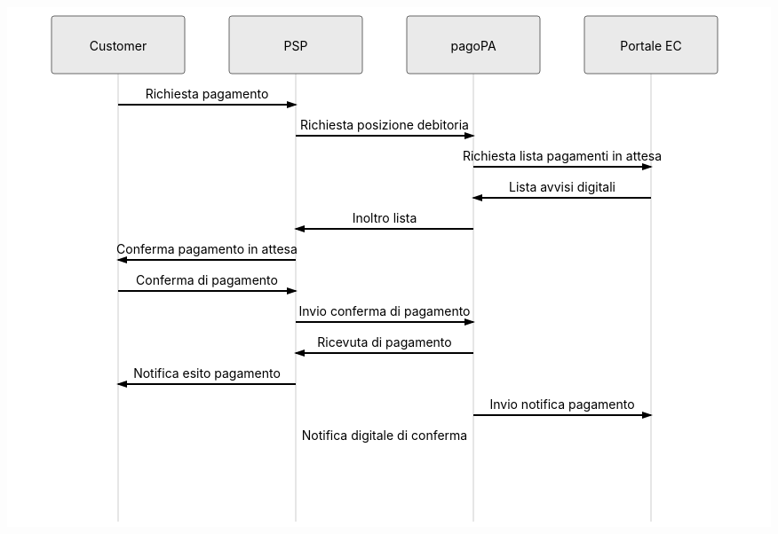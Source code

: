 <div class="mermaid"><svg xmlns="http://www.w3.org/2000/svg" id="mermaid-svg-m9Yf0MAFUiULfWHP" height="100%" width="100%" style="max-width:850px;" viewBox="-50 -10 850 581"><g></g><g><line id="actor4" x1="75" y1="5" x2="75" y2="570" class="actor-line" stroke-width="0.5px" stroke="#999"></line><rect x="0" y="0" fill="#eaeaea" stroke="#666" width="150" height="65" rx="3" ry="3" class="actor"></rect><text x="75" y="32.5" dominant-baseline="central" alignment-baseline="central" class="actor" style="text-anchor: middle;"><tspan x="75" dy="0">Customer</tspan></text></g><g><line id="actor5" x1="275" y1="5" x2="275" y2="570" class="actor-line" stroke-width="0.5px" stroke="#999"></line><rect x="200" y="0" fill="#eaeaea" stroke="#666" width="150" height="65" rx="3" ry="3" class="actor"></rect><text x="275" y="32.5" dominant-baseline="central" alignment-baseline="central" class="actor" style="text-anchor: middle;"><tspan x="275" dy="0">PSP</tspan></text></g><g><line id="actor6" x1="475" y1="5" x2="475" y2="570" class="actor-line" stroke-width="0.5px" stroke="#999"></line><rect x="400" y="0" fill="#eaeaea" stroke="#666" width="150" height="65" rx="3" ry="3" class="actor"></rect><text x="475" y="32.5" dominant-baseline="central" alignment-baseline="central" class="actor" style="text-anchor: middle;"><tspan x="475" dy="0">pagoPA</tspan></text></g><g><line id="actor7" x1="675" y1="5" x2="675" y2="570" class="actor-line" stroke-width="0.5px" stroke="#999"></line><rect x="600" y="0" fill="#eaeaea" stroke="#666" width="150" height="65" rx="3" ry="3" class="actor"></rect><text x="675" y="32.5" dominant-baseline="central" alignment-baseline="central" class="actor" style="text-anchor: middle;"><tspan x="675" dy="0">Portale EC</tspan></text></g><defs><marker id="arrowhead" refX="5" refY="2" markerWidth="6" markerHeight="4" orient="auto"><path d="M 0,0 V 4 L6,2 Z"></path></marker></defs><defs><marker id="crosshead" markerWidth="15" markerHeight="8" orient="auto" refX="16" refY="4"><path fill="black" stroke="#000000" stroke-width="1px" d="M 9,2 V 6 L16,4 Z" style="stroke-dasharray: 0, 0;"></path><path fill="none" stroke="#000000" stroke-width="1px" d="M 0,1 L 6,7 M 6,1 L 0,7" style="stroke-dasharray: 0, 0;"></path></marker></defs><g><text x="175" y="93" class="messageText" style="text-anchor: middle;">Richiesta pagamento</text><line x1="75" y1="100" x2="275" y2="100" class="messageLine0" stroke-width="2" stroke="black" marker-end="url(#arrowhead)" style="fill: none;"></line></g><g><text x="375" y="128" class="messageText" style="text-anchor: middle;">Richiesta posizione debitoria</text><line x1="275" y1="135" x2="475" y2="135" class="messageLine0" stroke-width="2" stroke="black" marker-end="url(#arrowhead)" style="fill: none;"></line></g><g><text x="575" y="163" class="messageText" style="text-anchor: middle;">Richiesta lista pagamenti in attesa</text><line x1="475" y1="170" x2="675" y2="170" class="messageLine0" stroke-width="2" stroke="black" marker-end="url(#arrowhead)" style="fill: none;"></line></g><g><text x="575" y="198" class="messageText" style="text-anchor: middle;">Lista avvisi digitali</text><line x1="675" y1="205" x2="475" y2="205" class="messageLine0" stroke-width="2" stroke="black" marker-end="url(#arrowhead)" style="fill: none;"></line></g><g><text x="375" y="233" class="messageText" style="text-anchor: middle;">Inoltro lista</text><line x1="475" y1="240" x2="275" y2="240" class="messageLine0" stroke-width="2" stroke="black" marker-end="url(#arrowhead)" style="fill: none;"></line></g><g><text x="175" y="268" class="messageText" style="text-anchor: middle;">Conferma pagamento in attesa</text><line x1="275" y1="275" x2="75" y2="275" class="messageLine0" stroke-width="2" stroke="black" marker-end="url(#arrowhead)" style="fill: none;"></line></g><g><text x="175" y="303" class="messageText" style="text-anchor: middle;">Conferma di pagamento</text><line x1="75" y1="310" x2="275" y2="310" class="messageLine0" stroke-width="2" stroke="black" marker-end="url(#arrowhead)" style="fill: none;"></line></g><g><text x="375" y="338" class="messageText" style="text-anchor: middle;">Invio conferma di pagamento</text><line x1="275" y1="345" x2="475" y2="345" class="messageLine0" stroke-width="2" stroke="black" marker-end="url(#arrowhead)" style="fill: none;"></line></g><g><text x="375" y="373" class="messageText" style="text-anchor: middle;">Ricevuta di pagamento</text><line x1="475" y1="380" x2="275" y2="380" class="messageLine0" stroke-width="2" stroke="black" marker-end="url(#arrowhead)" style="fill: none;"></line></g><g><text x="175" y="408" class="messageText" style="text-anchor: middle;">Notifica esito pagamento</text><line x1="275" y1="415" x2="75" y2="415" class="messageLine0" stroke-width="2" stroke="black" marker-end="url(#arrowhead)" style="fill: none;"></line></g><g><text x="575" y="443" class="messageText" style="text-anchor: middle;">Invio notifica pagamento</text><line x1="475" y1="450" x2="675" y2="450" class="messageLine0" stroke-width="2" stroke="black" marker-end="url(#arrowhead)" style="fill: none;"></line></g><g><text x="375" y="478" class="messageText" style="text-anchor: middle;">Notifica digitale di conferma
